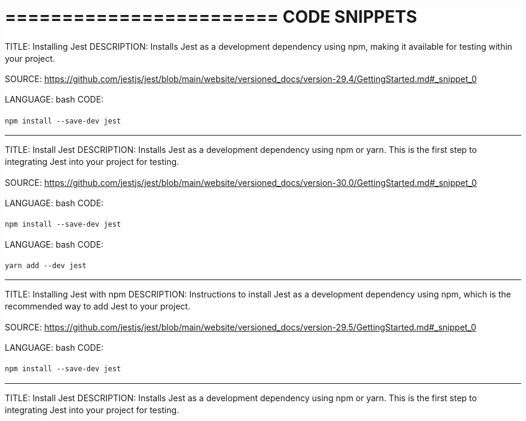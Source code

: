 ========================
CODE SNIPPETS
========================

TITLE: Installing Jest
DESCRIPTION: Installs Jest as a development dependency using npm, making it available for testing within your project.

SOURCE: <https://github.com/jestjs/jest/blob/main/website/versioned_docs/version-29.4/GettingStarted.md#_snippet_0>

LANGUAGE: bash
CODE:

```
npm install --save-dev jest
```

---

TITLE: Install Jest
DESCRIPTION: Installs Jest as a development dependency using npm or yarn. This is the first step to integrating Jest into your project for testing.

SOURCE: <https://github.com/jestjs/jest/blob/main/website/versioned_docs/version-30.0/GettingStarted.md#_snippet_0>

LANGUAGE: bash
CODE:

```
npm install --save-dev jest
```

LANGUAGE: bash
CODE:

```
yarn add --dev jest
```

---

TITLE: Installing Jest with npm
DESCRIPTION: Instructions to install Jest as a development dependency using npm, which is the recommended way to add Jest to your project.

SOURCE: <https://github.com/jestjs/jest/blob/main/website/versioned_docs/version-29.5/GettingStarted.md#_snippet_0>

LANGUAGE: bash
CODE:

```
npm install --save-dev jest
```

---

TITLE: Install Jest
DESCRIPTION: Installs Jest as a development dependency using npm or yarn. This is the first step to integrating Jest into your project for testing.
